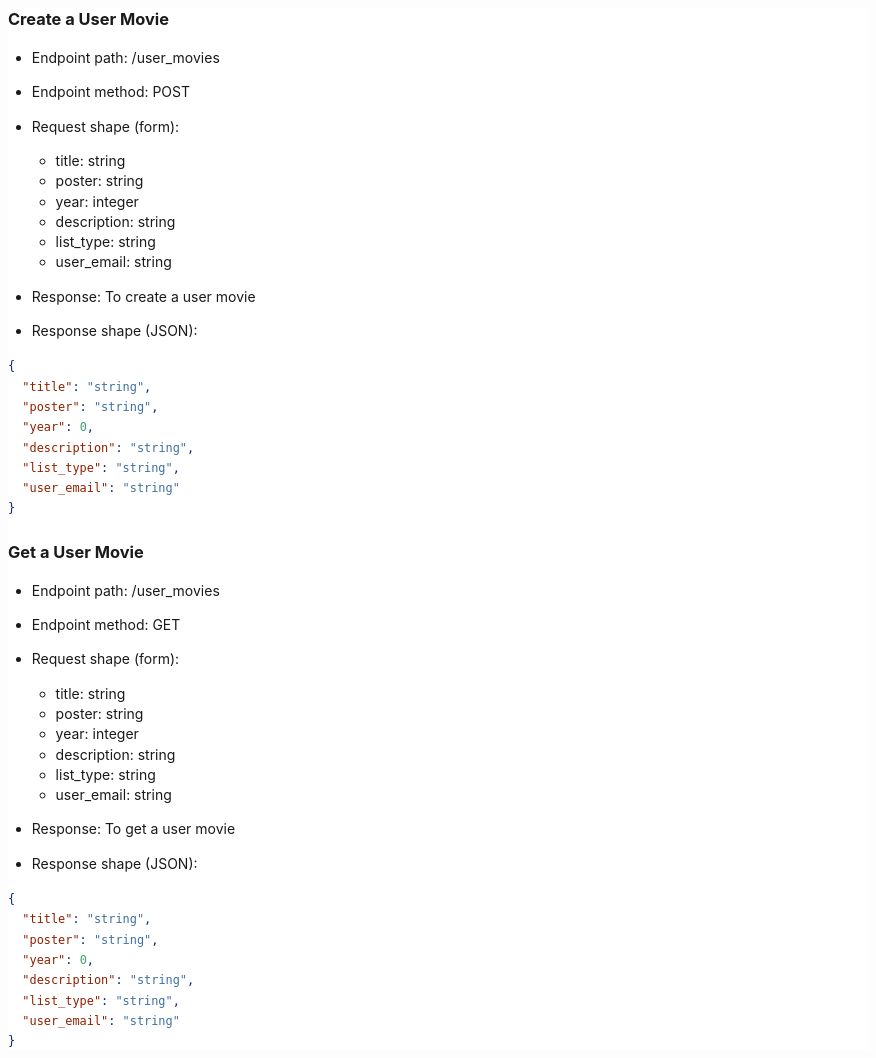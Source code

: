 

### Create a User Movie
- Endpoint path: /user_movies
- Endpoint method: POST

- Request shape (form):

    - title: string
    - poster: string
    - year: integer
    - description: string 
    - list_type: string
    - user_email: string

- Response: To create a user movie
- Response shape (JSON):
```json
{
  "title": "string",
  "poster": "string",
  "year": 0,
  "description": "string",
  "list_type": "string",
  "user_email": "string"
}
```



### Get a User Movie
- Endpoint path: /user_movies
- Endpoint method: GET

- Request shape (form):

    - title: string
    - poster: string
    - year: integer
    - description: string 
    - list_type: string
    - user_email: string

- Response: To get a user movie
- Response shape (JSON):
```json
{
  "title": "string",
  "poster": "string",
  "year": 0,
  "description": "string",
  "list_type": "string",
  "user_email": "string"
}
```
